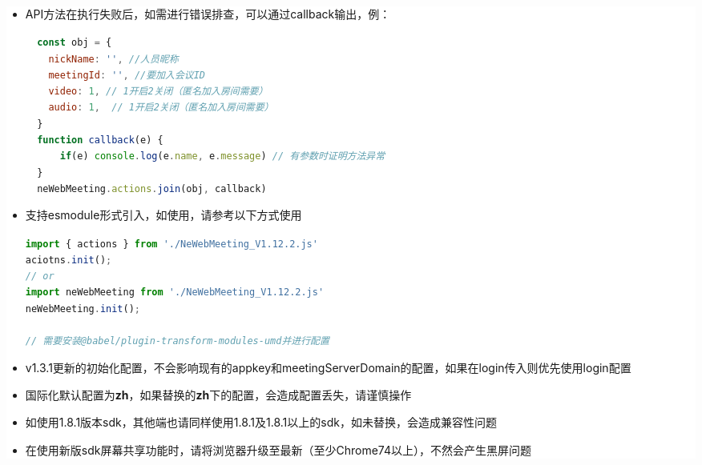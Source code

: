 * API方法在执行失败后，如需进行错误排查，可以通过callback输出，例：

  ```js
    const obj = {
      nickName: '', //人员昵称
      meetingId: '', //要加入会议ID
      video: 1, // 1开启2关闭（匿名加入房间需要）
      audio: 1,  // 1开启2关闭（匿名加入房间需要）
    }
    function callback(e) {
        if(e) console.log(e.name, e.message) // 有参数时证明方法异常
    }
    neWebMeeting.actions.join(obj, callback)
  ```

* 支持esmodule形式引入，如使用，请参考以下方式使用

    ```js
    import { actions } from './NeWebMeeting_V1.12.2.js'
    aciotns.init();
    // or
    import neWebMeeting from './NeWebMeeting_V1.12.2.js'
    neWebMeeting.init();

    // 需要安装@babel/plugin-transform-modules-umd并进行配置
    ```

* v1.3.1更新的初始化配置，不会影响现有的appkey和meetingServerDomain的配置，如果在login传入则优先使用login配置

* 国际化默认配置为**zh**，如果替换的**zh**下的配置，会造成配置丢失，请谨慎操作

* 如使用1.8.1版本sdk，其他端也请同样使用1.8.1及1.8.1以上的sdk，如未替换，会造成兼容性问题

* 在使用新版sdk屏幕共享功能时，请将浏览器升级至最新（至少Chrome74以上），不然会产生黑屏问题